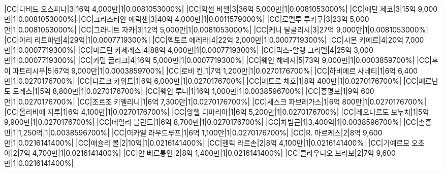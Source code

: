 |CC|다비드 오스피나|3|16억 4,000만|1|0.0081053000%|
|CC|악셀 비첼|3|36억 5,000만|1|0.0081053000%|
|CC|에딘 제코|3|15억 9,000만|1|0.0081053000%|
|CC|크리스티안 에릭센|3|40억 4,000만|1|0.0011579000%|
|CC|로멜루 루카쿠|3|23억 5,000만|1|0.0081053000%|
|CC|그라니트 자카|3|12억 5,000만|1|0.0081053000%|
|CC|케니 달글리시|3|27억 9,000만|1|0.0081053000%|
|CC|야리 리트마넨|4|29억|1|0.0007719300%|
|CC|엑토르 에레라|4|22억 2,000만|1|0.0007719300%|
|CC|시몬 키에르|4|20억 7,000만|1|0.0007719300%|
|CC|마르틴 카세레스|4|88억 4,000만|1|0.0007719300%|
|CC|막스-알랭 그라델|4|25억 3,000만|1|0.0007719300%|
|CC|카밀 글리크|4|16억 5,000만|1|0.0007719300%|
|CC|웨인 헤네시|5|73억 9,000만|1|0.0003859700%|
|CC|후이 파트리시우|5|67억 9,000만|1|0.0003859700%|
|CC|로비 킨|1|7억 1,200만|1|0.0270176700%|
|CC|하비에르 사네티|1|6억 6,400만|1|0.0270176700%|
|CC|디르크 카위트|1|6억 6,000만|1|0.0270176700%|
|CC|페트르 체흐|1|8억 400만|1|0.0270176700%|
|CC|페르난도 토레스|1|5억 8,800만|1|0.0270176700%|
|CC|웨인 루니|1|16억 1,000만|1|0.0038596700%|
|CC|홍명보|1|9억 600만|1|0.0270176700%|
|CC|조르조 키엘리니|1|6억 7,300만|1|0.0270176700%|
|CC|세스크 파브레가스|1|6억 800만|1|0.0270176700%|
|CC|올리비에 지루|1|6억 4,100만|1|0.0270176700%|
|CC|앙헬 디마리아|1|6억 5,200만|1|0.0270176700%|
|CC|레오나르도 보누치|1|5억 9,900만|1|0.0270176700%|
|CC|데일리 블린트|1|6억 8,700만|1|0.0270176700%|
|CC|차범근|1|3,400억|1|0.0038596700%|
|CC|손흥민|1|1,250억|1|0.0038596700%|
|CC|미카엘 라우드루프|1|6억 1,100만|1|0.0270176700%|
|CC|R. 마르케스|2|8억 9,600만|1|0.0216141400%|
|CC|애슐리 콜|2|10억|1|0.0216141400%|
|CC|헨릭 라르손|2|8억 4,100만|1|0.0216141400%|
|CC|기예르모 오초아|2|7억 4,700만|1|0.0216141400%|
|CC|얀 베르통언|2|8억 1,400만|1|0.0216141400%|
|CC|클라우디오 브라보|2|7억 9,600만|1|0.0216141400%|